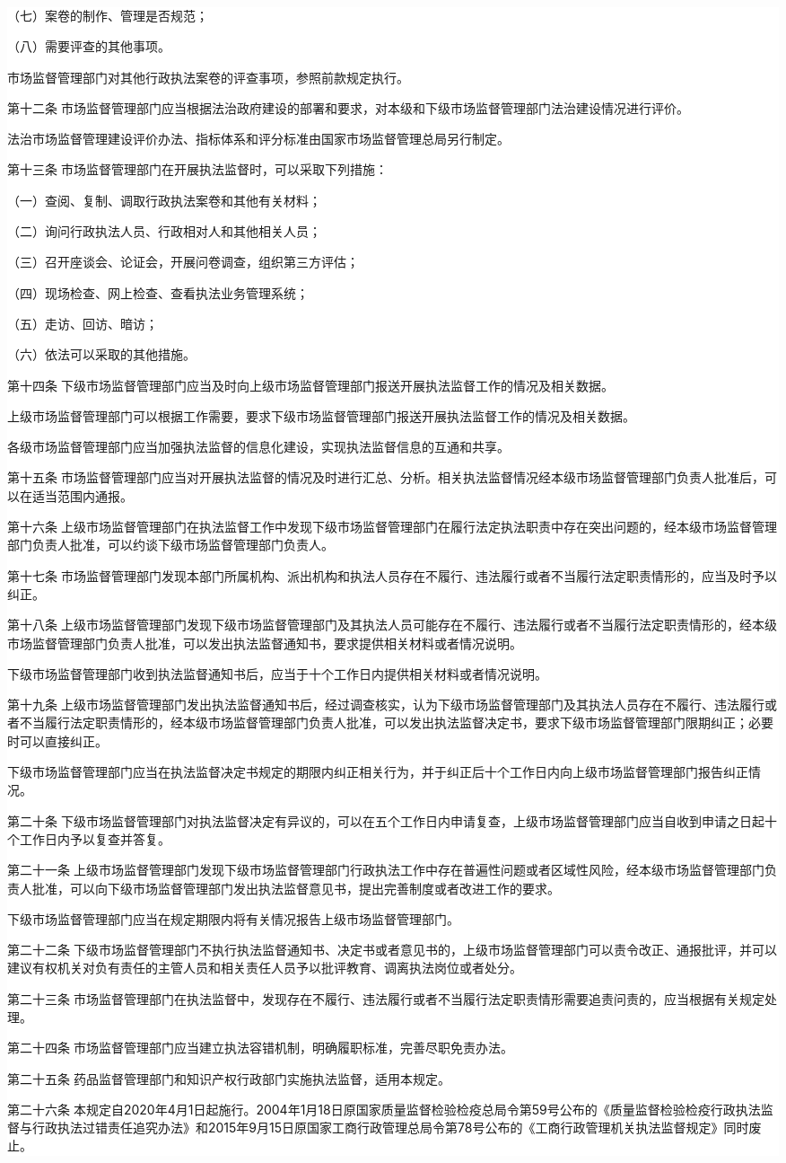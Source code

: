 （七）案卷的制作、管理是否规范；

（八）需要评查的其他事项。

市场监督管理部门对其他行政执法案卷的评查事项，参照前款规定执行。

第十二条 市场监督管理部门应当根据法治政府建设的部署和要求，对本级和下级市场监督管理部门法治建设情况进行评价。

法治市场监督管理建设评价办法、指标体系和评分标准由国家市场监督管理总局另行制定。

第十三条 市场监督管理部门在开展执法监督时，可以采取下列措施：

（一）查阅、复制、调取行政执法案卷和其他有关材料；

（二）询问行政执法人员、行政相对人和其他相关人员；

（三）召开座谈会、论证会，开展问卷调查，组织第三方评估；

（四）现场检查、网上检查、查看执法业务管理系统；

（五）走访、回访、暗访；

（六）依法可以采取的其他措施。

第十四条 下级市场监督管理部门应当及时向上级市场监督管理部门报送开展执法监督工作的情况及相关数据。

上级市场监督管理部门可以根据工作需要，要求下级市场监督管理部门报送开展执法监督工作的情况及相关数据。

各级市场监督管理部门应当加强执法监督的信息化建设，实现执法监督信息的互通和共享。

第十五条 市场监督管理部门应当对开展执法监督的情况及时进行汇总、分析。相关执法监督情况经本级市场监督管理部门负责人批准后，可以在适当范围内通报。

第十六条 上级市场监督管理部门在执法监督工作中发现下级市场监督管理部门在履行法定执法职责中存在突出问题的，经本级市场监督管理部门负责人批准，可以约谈下级市场监督管理部门负责人。

第十七条 市场监督管理部门发现本部门所属机构、派出机构和执法人员存在不履行、违法履行或者不当履行法定职责情形的，应当及时予以纠正。

第十八条 上级市场监督管理部门发现下级市场监督管理部门及其执法人员可能存在不履行、违法履行或者不当履行法定职责情形的，经本级市场监督管理部门负责人批准，可以发出执法监督通知书，要求提供相关材料或者情况说明。

下级市场监督管理部门收到执法监督通知书后，应当于十个工作日内提供相关材料或者情况说明。

第十九条 上级市场监督管理部门发出执法监督通知书后，经过调查核实，认为下级市场监督管理部门及其执法人员存在不履行、违法履行或者不当履行法定职责情形的，经本级市场监督管理部门负责人批准，可以发出执法监督决定书，要求下级市场监督管理部门限期纠正；必要时可以直接纠正。

下级市场监督管理部门应当在执法监督决定书规定的期限内纠正相关行为，并于纠正后十个工作日内向上级市场监督管理部门报告纠正情况。

第二十条 下级市场监督管理部门对执法监督决定有异议的，可以在五个工作日内申请复查，上级市场监督管理部门应当自收到申请之日起十个工作日内予以复查并答复。

第二十一条 上级市场监督管理部门发现下级市场监督管理部门行政执法工作中存在普遍性问题或者区域性风险，经本级市场监督管理部门负责人批准，可以向下级市场监督管理部门发出执法监督意见书，提出完善制度或者改进工作的要求。

下级市场监督管理部门应当在规定期限内将有关情况报告上级市场监督管理部门。

第二十二条 下级市场监督管理部门不执行执法监督通知书、决定书或者意见书的，上级市场监督管理部门可以责令改正、通报批评，并可以建议有权机关对负有责任的主管人员和相关责任人员予以批评教育、调离执法岗位或者处分。

第二十三条 市场监督管理部门在执法监督中，发现存在不履行、违法履行或者不当履行法定职责情形需要追责问责的，应当根据有关规定处理。

第二十四条 市场监督管理部门应当建立执法容错机制，明确履职标准，完善尽职免责办法。

第二十五条 药品监督管理部门和知识产权行政部门实施执法监督，适用本规定。

第二十六条 本规定自2020年4月1日起施行。2004年1月18日原国家质量监督检验检疫总局令第59号公布的《质量监督检验检疫行政执法监督与行政执法过错责任追究办法》和2015年9月15日原国家工商行政管理总局令第78号公布的《工商行政管理机关执法监督规定》同时废止。